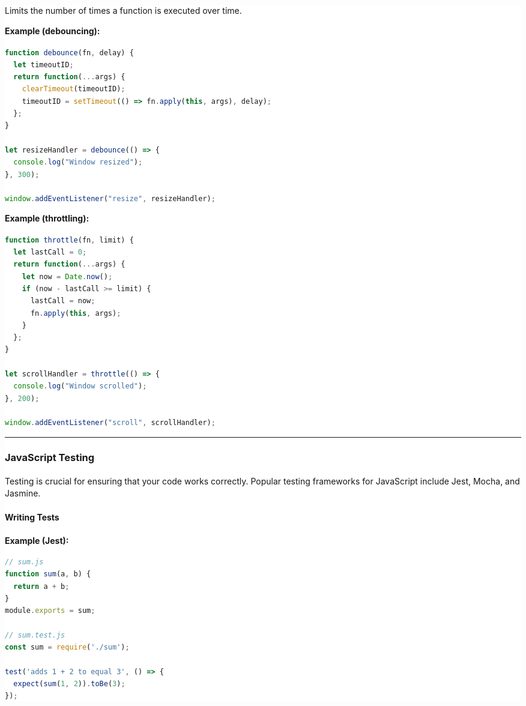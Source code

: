 Limits the number of times a function is executed over time.

**Example (debouncing):**

```javascript
function debounce(fn, delay) {
  let timeoutID;
  return function(...args) {
    clearTimeout(timeoutID);
    timeoutID = setTimeout(() => fn.apply(this, args), delay);
  };
}

let resizeHandler = debounce(() => {
  console.log("Window resized");
}, 300);

window.addEventListener("resize", resizeHandler);
```

**Example (throttling):**

```javascript
function throttle(fn, limit) {
  let lastCall = 0;
  return function(...args) {
    let now = Date.now();
    if (now - lastCall >= limit) {
      lastCall = now;
      fn.apply(this, args);
    }
  };
}

let scrollHandler = throttle(() => {
  console.log("Window scrolled");
}, 200);

window.addEventListener("scroll", scrollHandler);
```

---

### JavaScript Testing

Testing is crucial for ensuring that your code works correctly. Popular testing frameworks for JavaScript include Jest, Mocha, and Jasmine.

#### Writing Tests

**Example (Jest):**

```javascript
// sum.js
function sum(a, b) {
  return a + b;
}
module.exports = sum;

// sum.test.js
const sum = require('./sum');

test('adds 1 + 2 to equal 3', () => {
  expect(sum(1, 2)).toBe(3);
});
```

